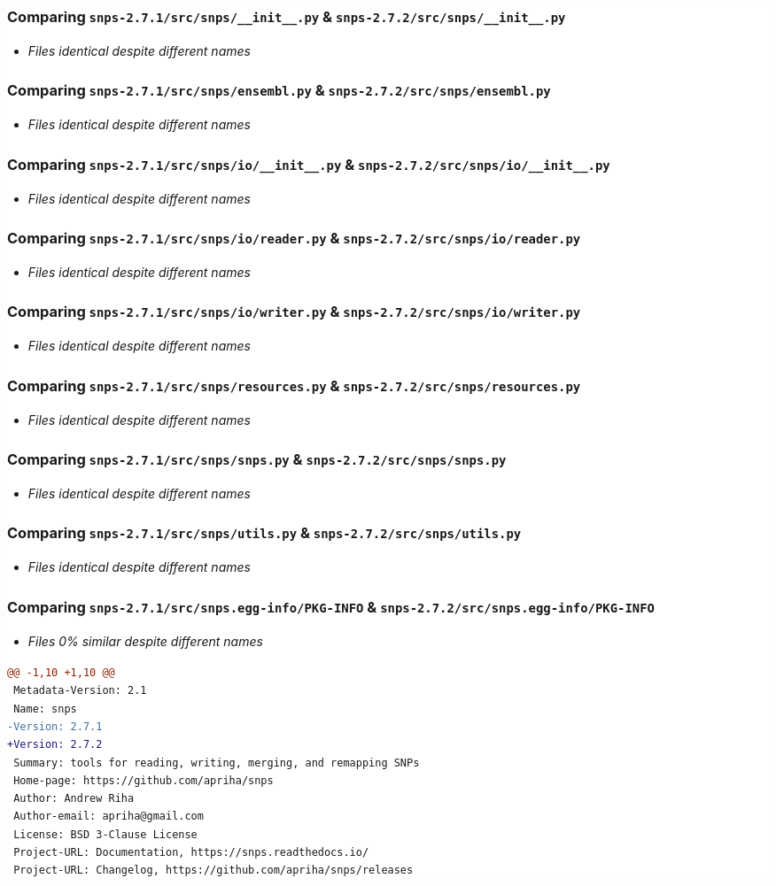 ### Comparing `snps-2.7.1/src/snps/__init__.py` & `snps-2.7.2/src/snps/__init__.py`

 * *Files identical despite different names*

### Comparing `snps-2.7.1/src/snps/ensembl.py` & `snps-2.7.2/src/snps/ensembl.py`

 * *Files identical despite different names*

### Comparing `snps-2.7.1/src/snps/io/__init__.py` & `snps-2.7.2/src/snps/io/__init__.py`

 * *Files identical despite different names*

### Comparing `snps-2.7.1/src/snps/io/reader.py` & `snps-2.7.2/src/snps/io/reader.py`

 * *Files identical despite different names*

### Comparing `snps-2.7.1/src/snps/io/writer.py` & `snps-2.7.2/src/snps/io/writer.py`

 * *Files identical despite different names*

### Comparing `snps-2.7.1/src/snps/resources.py` & `snps-2.7.2/src/snps/resources.py`

 * *Files identical despite different names*

### Comparing `snps-2.7.1/src/snps/snps.py` & `snps-2.7.2/src/snps/snps.py`

 * *Files identical despite different names*

### Comparing `snps-2.7.1/src/snps/utils.py` & `snps-2.7.2/src/snps/utils.py`

 * *Files identical despite different names*

### Comparing `snps-2.7.1/src/snps.egg-info/PKG-INFO` & `snps-2.7.2/src/snps.egg-info/PKG-INFO`

 * *Files 0% similar despite different names*

```diff
@@ -1,10 +1,10 @@
 Metadata-Version: 2.1
 Name: snps
-Version: 2.7.1
+Version: 2.7.2
 Summary: tools for reading, writing, merging, and remapping SNPs
 Home-page: https://github.com/apriha/snps
 Author: Andrew Riha
 Author-email: apriha@gmail.com
 License: BSD 3-Clause License
 Project-URL: Documentation, https://snps.readthedocs.io/
 Project-URL: Changelog, https://github.com/apriha/snps/releases
```
